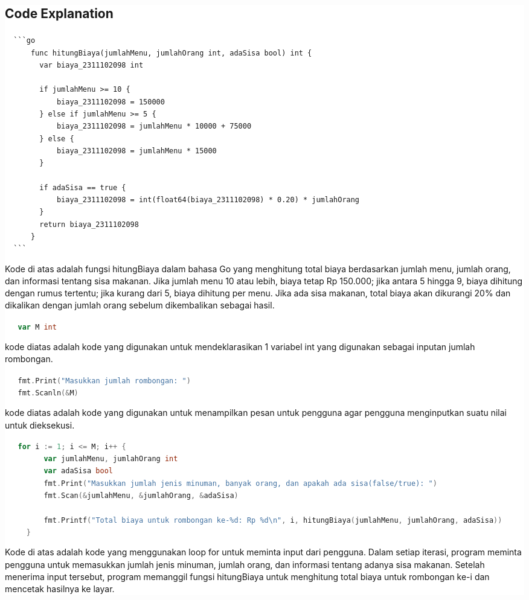    ## Code Explanation
      ```go
          func hitungBiaya(jumlahMenu, jumlahOrang int, adaSisa bool) int {
          	var biaya_2311102098 int
          
          	if jumlahMenu >= 10 {
          		biaya_2311102098 = 150000
          	} else if jumlahMenu >= 5 {
          		biaya_2311102098 = jumlahMenu * 10000 + 75000
          	} else {
          		biaya_2311102098 = jumlahMenu * 15000
          	}
          
          	if adaSisa == true {
          		biaya_2311102098 = int(float64(biaya_2311102098) * 0.20) * jumlahOrang 
          	}
          	return biaya_2311102098
          }
      ```
   Kode di atas adalah fungsi hitungBiaya dalam bahasa Go yang menghitung total biaya berdasarkan jumlah menu, jumlah orang, dan informasi tentang sisa makanan. Jika jumlah menu 10 atau lebih, biaya tetap Rp 150.000; jika antara 5 hingga 9, biaya dihitung dengan rumus tertentu; jika kurang dari 5, biaya dihitung per menu. Jika ada sisa makanan, total biaya akan dikurangi 20% dan dikalikan dengan jumlah orang sebelum dikembalikan sebagai hasil.
   
   ```go
      var M int
   ```
   kode diatas adalah kode yang digunakan untuk mendeklarasikan 1 variabel int yang digunakan sebagai inputan jumlah rombongan.
   
   ```go
      fmt.Print("Masukkan jumlah rombongan: ")
	  fmt.Scanln(&M)
   ```
   kode diatas adalah kode yang digunakan untuk menampilkan pesan untuk pengguna agar pengguna menginputkan suatu nilai untuk dieksekusi. 
   
   ```go
      for i := 1; i <= M; i++ {
    		var jumlahMenu, jumlahOrang int
    		var adaSisa bool
    		fmt.Print("Masukkan jumlah jenis minuman, banyak orang, dan apakah ada sisa(false/true): ")
    		fmt.Scan(&jumlahMenu, &jumlahOrang, &adaSisa)
    
    		fmt.Printf("Total biaya untuk rombongan ke-%d: Rp %d\n", i, hitungBiaya(jumlahMenu, jumlahOrang, adaSisa))
    	}
   ```
   Kode di atas adalah kode yang menggunakan loop for untuk meminta input dari pengguna. Dalam setiap iterasi, program meminta pengguna untuk memasukkan jumlah jenis minuman, jumlah orang, dan informasi tentang adanya sisa makanan. Setelah menerima input tersebut, program memanggil fungsi hitungBiaya untuk menghitung total biaya untuk rombongan ke-i dan mencetak hasilnya ke layar.
